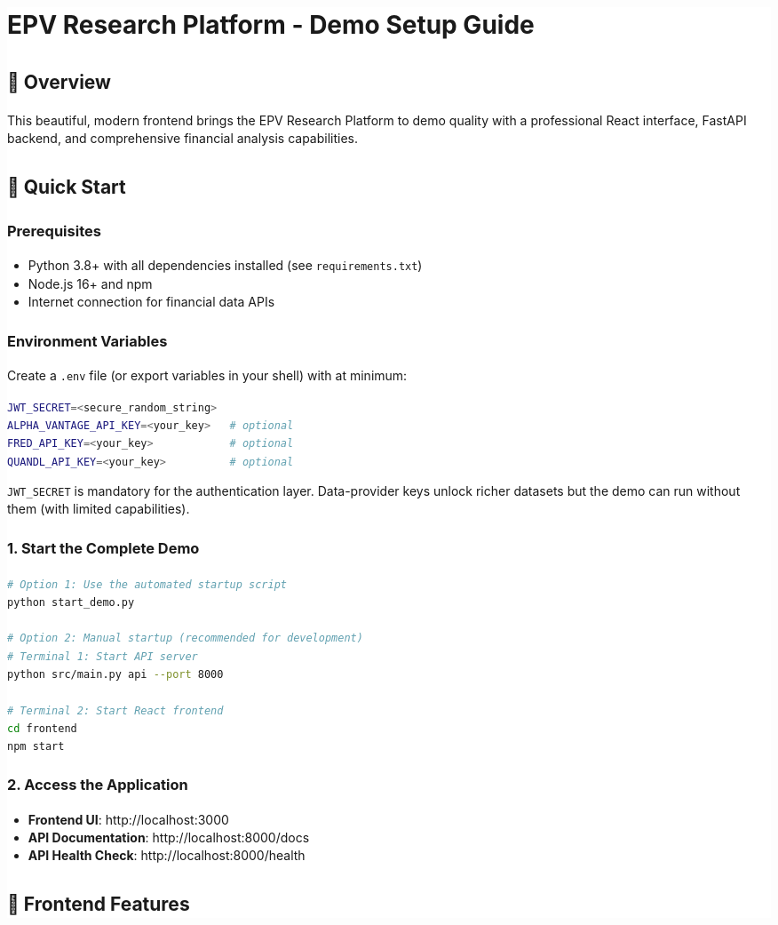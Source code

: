 # EPV Research Platform - Demo Setup Guide

## 🎯 Overview

This beautiful, modern frontend brings the EPV Research Platform to demo quality with a professional React interface, FastAPI backend, and comprehensive financial analysis capabilities.

## 🚀 Quick Start

### Prerequisites
- Python 3.8+ with all dependencies installed (see `requirements.txt`)
- Node.js 16+ and npm
- Internet connection for financial data APIs

### Environment Variables

Create a `.env` file (or export variables in your shell) with at minimum:

```bash
JWT_SECRET=<secure_random_string>
ALPHA_VANTAGE_API_KEY=<your_key>   # optional
FRED_API_KEY=<your_key>            # optional
QUANDL_API_KEY=<your_key>          # optional
```

`JWT_SECRET` is mandatory for the authentication layer.  Data-provider keys unlock richer datasets but the demo can run without them (with limited capabilities).

### 1. Start the Complete Demo

```bash
# Option 1: Use the automated startup script
python start_demo.py

# Option 2: Manual startup (recommended for development)
# Terminal 1: Start API server
python src/main.py api --port 8000

# Terminal 2: Start React frontend
cd frontend
npm start
```

### 2. Access the Application

- **Frontend UI**: http://localhost:3000
- **API Documentation**: http://localhost:8000/docs
- **API Health Check**: http://localhost:8000/health

## 🎨 Frontend Features
